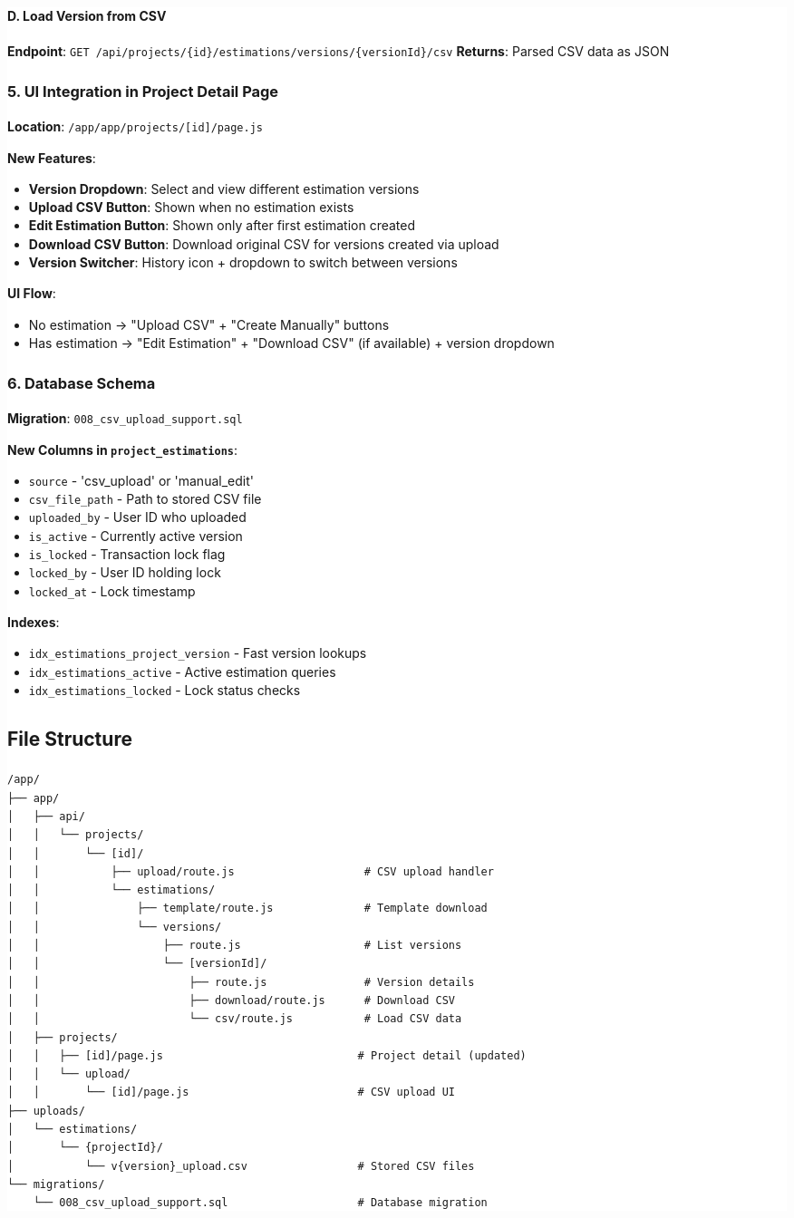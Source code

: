 #### D. Load Version from CSV
**Endpoint**: `GET /api/projects/{id}/estimations/versions/{versionId}/csv`
**Returns**: Parsed CSV data as JSON

### 5. UI Integration in Project Detail Page
**Location**: `/app/app/projects/[id]/page.js`

**New Features**:
- **Version Dropdown**: Select and view different estimation versions
- **Upload CSV Button**: Shown when no estimation exists
- **Edit Estimation Button**: Shown only after first estimation created
- **Download CSV Button**: Download original CSV for versions created via upload
- **Version Switcher**: History icon + dropdown to switch between versions

**UI Flow**:
- No estimation → "Upload CSV" + "Create Manually" buttons
- Has estimation → "Edit Estimation" + "Download CSV" (if available) + version dropdown

### 6. Database Schema
**Migration**: `008_csv_upload_support.sql`

**New Columns in `project_estimations`**:
- `source` - 'csv_upload' or 'manual_edit'
- `csv_file_path` - Path to stored CSV file
- `uploaded_by` - User ID who uploaded
- `is_active` - Currently active version
- `is_locked` - Transaction lock flag
- `locked_by` - User ID holding lock
- `locked_at` - Lock timestamp

**Indexes**:
- `idx_estimations_project_version` - Fast version lookups
- `idx_estimations_active` - Active estimation queries
- `idx_estimations_locked` - Lock status checks

## File Structure
```
/app/
├── app/
│   ├── api/
│   │   └── projects/
│   │       └── [id]/
│   │           ├── upload/route.js                    # CSV upload handler
│   │           └── estimations/
│   │               ├── template/route.js              # Template download
│   │               └── versions/
│   │                   ├── route.js                   # List versions
│   │                   └── [versionId]/
│   │                       ├── route.js               # Version details
│   │                       ├── download/route.js      # Download CSV
│   │                       └── csv/route.js           # Load CSV data
│   ├── projects/
│   │   ├── [id]/page.js                              # Project detail (updated)
│   │   └── upload/
│   │       └── [id]/page.js                          # CSV upload UI
├── uploads/
│   └── estimations/
│       └── {projectId}/
│           └── v{version}_upload.csv                 # Stored CSV files
└── migrations/
    └── 008_csv_upload_support.sql                    # Database migration
```
